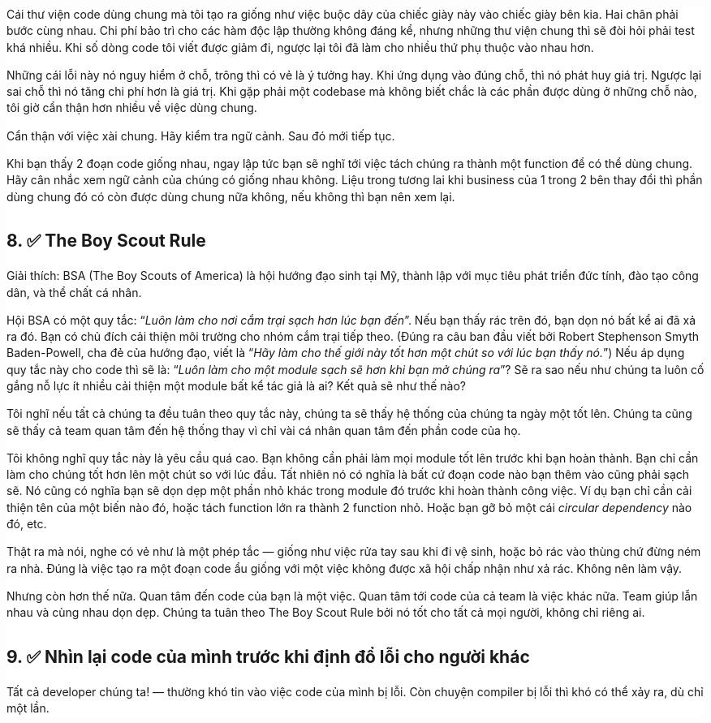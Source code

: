 Cái thư viện code dùng chung mà tôi tạo ra giống như việc buộc dây của chiếc giày này vào chiếc giày bên kia. Hai chân phải bước cùng nhau. Chi phí bảo trì cho các hàm độc lập thường không đáng kể, nhưng những thư viện chung thì sẽ đòi hỏi phải test khá nhiều.
Khi số dòng code tôi viết được giảm đi, ngược lại tôi đã làm cho nhiều thứ phụ thuộc vào nhau hơn.

Những cái lỗi này nó nguy hiểm ở chỗ, trông thì có vẻ là ý tưởng hay. Khi ứng dụng vào đúng chỗ, thì nó phát huy giá trị. Ngược lại sai chỗ thì nó tăng chi phí hơn là giá trị. Khi gặp phải một codebase mà không biết chắc là các phần được dùng ở những chỗ nào, tôi giờ cẩn thận hơn nhiều về việc dùng chung.

Cẩn thận với việc xài chung. Hãy kiểm tra ngữ cảnh. Sau đó mới tiếp tục.

Khi bạn thấy 2 đoạn code giống nhau, ngay lập tức bạn sẽ nghĩ tới việc tách chúng ra thành một function để có thể dùng chung. Hãy cân nhắc xem ngữ cảnh của chúng có giống nhau không. Liệu trong tương lai khi business của 1 trong 2 bên thay đổi thì phần dùng chung đó có còn được dùng chung nữa không, nếu không thì bạn nên xem lại.


## 8. ✅ The Boy Scout Rule

Giải thích: BSA​ (The Boy Scouts of America) là ​hội hướng đạo sinh tại Mỹ, thành lập với mục tiêu phát triển đức tính, đào tạo công dân, và thể chất cá nhân.

Hội BSA có một quy tắc: “*Luôn làm cho nơi cắm trại sạch hơn lúc bạn đến*”. Nếu bạn thấy rác trên đó, bạn dọn nó bất kể ai đã xả ra đó. Bạn có chủ đích cải thiện môi trường cho nhóm cắm trại tiếp theo. (Đúng ra câu ban đầu viết bởi Robert Stephenson Smyth Baden-Powell, cha đẻ của hướng đạo, viết là “*Hãy làm cho thế giới này tốt hơn một chút so với lúc bạn thấy nó.*”) Nếu áp dụng quy tắc này cho code thì sẽ là: “*Luôn làm cho một module sạch sẽ hơn khi bạn mở chúng ra*”? Sẽ ra sao nếu như chúng ta luôn cố gắng nỗ lực ít nhiều cải thiện một module bất kể tác giả là ai? Kết quả sẽ như thế nào?

Tôi nghĩ nếu tất cả chúng ta đều tuân theo quy tắc này, chúng ta sẽ thấy hệ thống của chúng ta ngày một tốt lên. Chúng ta cũng sẽ thấy cả team quan tâm đến hệ thống thay vì chỉ vài cá nhân quan tâm đến phần code của họ.

Tôi không nghĩ quy tắc này là yêu cầu quá cao. Bạn không cần phải làm mọi module tốt lên trước khi bạn hoàn thành. Bạn chỉ cần làm cho chúng tốt hơn lên một chút so với lúc đầu. Tất nhiên nó có nghĩa là bất cứ đoạn code nào bạn thêm vào cũng phải sạch sẽ. Nó cũng có nghĩa bạn sẽ dọn dẹp một phần nhỏ khác trong module đó trước khi hoàn thành công việc. Ví dụ bạn chỉ cần cải thiện tên của một biến nào đó, hoặc tách function lớn ra thành 2 function nhỏ. Hoặc bạn gỡ bỏ một cái *circular dependency​* nào đó, etc.

Thật ra mà nói, nghe có vẻ như là một phép tắc — giống như việc rửa tay sau khi đi vệ sinh, hoặc bỏ rác vào thùng chứ đừng ném ra nhà. Đúng là việc tạo ra một đoạn code ẩu giống với một việc không được xã hội chấp nhận như xả rác. Không nên làm vậy.

Nhưng còn hơn thế nữa. Quan tâm đến code của bạn là một việc. Quan tâm tới code của cả team là việc khác nữa. Team giúp lẫn nhau và cùng nhau dọn dẹp. Chúng ta tuân theo The Boy Scout Rule bởi nó tốt cho tất cả mọi người, không chỉ riêng ai.


## 9. ✅ Nhìn lại code của mình trước khi định đổ lỗi cho người khác

Tất cả developer chúng ta! — thường khó tin vào việc code của mình bị lỗi. Còn chuyện compiler bị lỗi thì khó có thể xảy ra, dù chỉ một lần.
